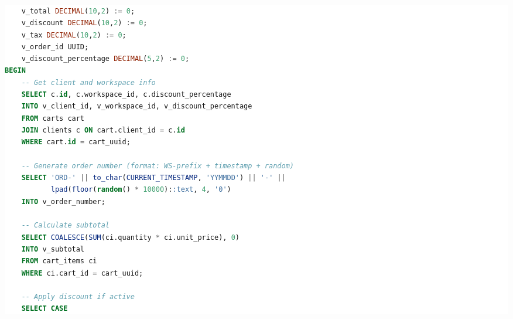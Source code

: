 ```sql
    v_total DECIMAL(10,2) := 0;
    v_discount DECIMAL(10,2) := 0;
    v_tax DECIMAL(10,2) := 0;
    v_order_id UUID;
    v_discount_percentage DECIMAL(5,2) := 0;
BEGIN
    -- Get client and workspace info
    SELECT c.id, c.workspace_id, c.discount_percentage
    INTO v_client_id, v_workspace_id, v_discount_percentage
    FROM carts cart
    JOIN clients c ON cart.client_id = c.id
    WHERE cart.id = cart_uuid;

    -- Generate order number (format: WS-prefix + timestamp + random)
    SELECT 'ORD-' || to_char(CURRENT_TIMESTAMP, 'YYMMDD') || '-' ||
           lpad(floor(random() * 10000)::text, 4, '0')
    INTO v_order_number;

    -- Calculate subtotal
    SELECT COALESCE(SUM(ci.quantity * ci.unit_price), 0)
    INTO v_subtotal
    FROM cart_items ci
    WHERE ci.cart_id = cart_uuid;

    -- Apply discount if active
    SELECT CASE
